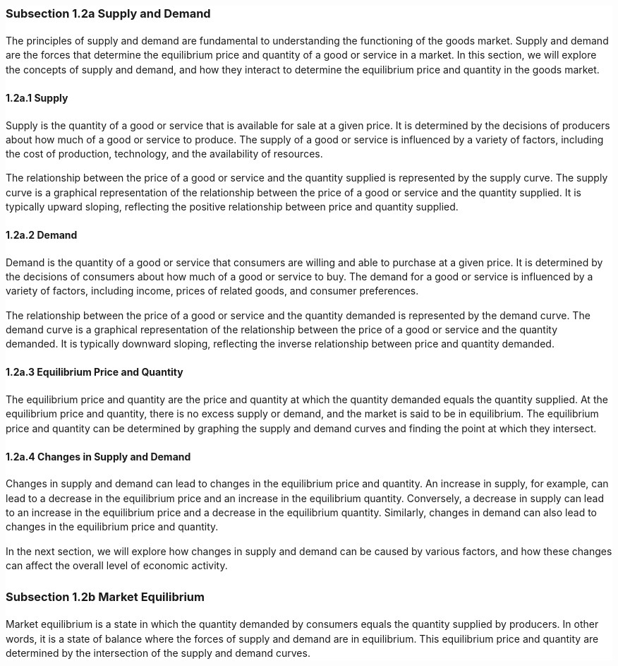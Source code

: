 ### Subsection 1.2a Supply and Demand

The principles of supply and demand are fundamental to understanding the functioning of the goods market. Supply and demand are the forces that determine the equilibrium price and quantity of a good or service in a market. In this section, we will explore the concepts of supply and demand, and how they interact to determine the equilibrium price and quantity in the goods market.

#### 1.2a.1 Supply

Supply is the quantity of a good or service that is available for sale at a given price. It is determined by the decisions of producers about how much of a good or service to produce. The supply of a good or service is influenced by a variety of factors, including the cost of production, technology, and the availability of resources.

The relationship between the price of a good or service and the quantity supplied is represented by the supply curve. The supply curve is a graphical representation of the relationship between the price of a good or service and the quantity supplied. It is typically upward sloping, reflecting the positive relationship between price and quantity supplied.

#### 1.2a.2 Demand

Demand is the quantity of a good or service that consumers are willing and able to purchase at a given price. It is determined by the decisions of consumers about how much of a good or service to buy. The demand for a good or service is influenced by a variety of factors, including income, prices of related goods, and consumer preferences.

The relationship between the price of a good or service and the quantity demanded is represented by the demand curve. The demand curve is a graphical representation of the relationship between the price of a good or service and the quantity demanded. It is typically downward sloping, reflecting the inverse relationship between price and quantity demanded.

#### 1.2a.3 Equilibrium Price and Quantity

The equilibrium price and quantity are the price and quantity at which the quantity demanded equals the quantity supplied. At the equilibrium price and quantity, there is no excess supply or demand, and the market is said to be in equilibrium. The equilibrium price and quantity can be determined by graphing the supply and demand curves and finding the point at which they intersect.

#### 1.2a.4 Changes in Supply and Demand

Changes in supply and demand can lead to changes in the equilibrium price and quantity. An increase in supply, for example, can lead to a decrease in the equilibrium price and an increase in the equilibrium quantity. Conversely, a decrease in supply can lead to an increase in the equilibrium price and a decrease in the equilibrium quantity. Similarly, changes in demand can also lead to changes in the equilibrium price and quantity.

In the next section, we will explore how changes in supply and demand can be caused by various factors, and how these changes can affect the overall level of economic activity.




### Subsection 1.2b Market Equilibrium

Market equilibrium is a state in which the quantity demanded by consumers equals the quantity supplied by producers. In other words, it is a state of balance where the forces of supply and demand are in equilibrium. This equilibrium price and quantity are determined by the intersection of the supply and demand curves.
